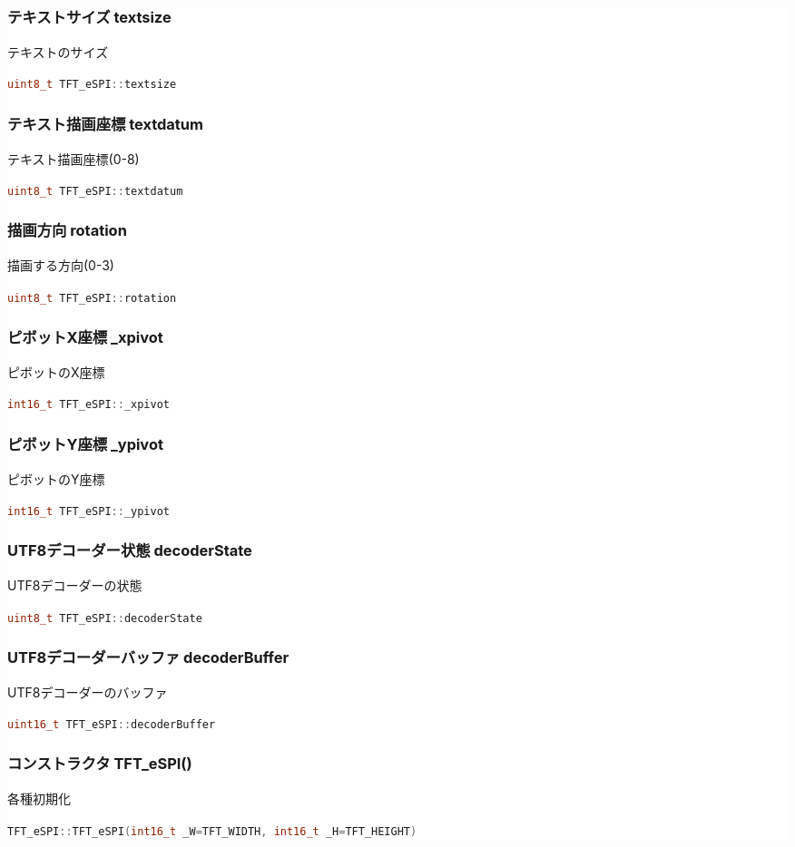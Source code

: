
### テキストサイズ textsize
テキストのサイズ
```c
uint8_t TFT_eSPI::textsize
```


### テキスト描画座標 textdatum
テキスト描画座標(0-8)
```c
uint8_t TFT_eSPI::textdatum
```


### 描画方向 rotation
描画する方向(0-3)
```c
uint8_t TFT_eSPI::rotation
```


### ピボットX座標 _xpivot
ピボットのX座標
```c
int16_t TFT_eSPI::_xpivot
```


### ピボットY座標 _ypivot
ピボットのY座標
```c
int16_t TFT_eSPI::_ypivot
```


### UTF8デコーダー状態 decoderState
UTF8デコーダーの状態
```c
uint8_t TFT_eSPI::decoderState
```


### UTF8デコーダーバッファ decoderBuffer
UTF8デコーダーのバッファ
```c
uint16_t TFT_eSPI::decoderBuffer
```


### コンストラクタ TFT_eSPI()
各種初期化
```c
TFT_eSPI::TFT_eSPI(int16_t _W=TFT_WIDTH, int16_t _H=TFT_HEIGHT)
```
